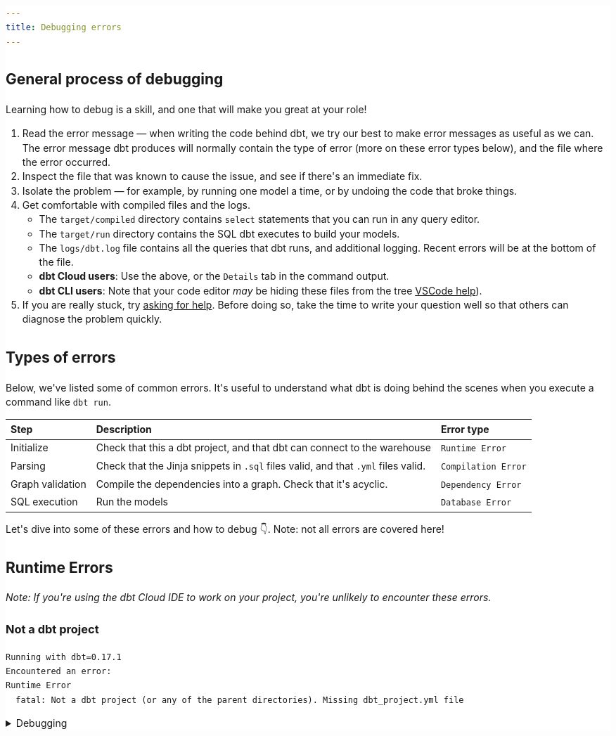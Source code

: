 ```yaml
---
title: Debugging errors
---
```

## General process of debugging
Learning how to debug is a skill, and one that will make you great at your role!
1. Read the error message — when writing the code behind dbt, we try our best to make error messages as useful as we can. The error message dbt produces will normally contain the type of error (more on these error types below), and the file where the error occurred.
2. Inspect the file that was known to cause the issue, and see if there's an immediate fix.
3. Isolate the problem — for example, by running one model a time, or by undoing the code that broke things.
4. Get comfortable with compiled files and the logs.
    - The `target/compiled` directory contains `select` statements that you can run in any query editor.
    - The `target/run` directory contains the SQL dbt executes to build your models.
    - The `logs/dbt.log` file contains all the queries that dbt runs, and additional logging. Recent errors will be at the bottom of the file.
    - **dbt Cloud users**: Use the above, or the `Details` tab in the command output.
    - **dbt CLI users**: Note that your code editor _may_ be hiding these files from the tree <Term id="view" /> [VSCode help](https://stackoverflow.com/questions/42891463/how-can-i-show-ignored-files-in-visual-studio-code)).
5. If you are really stuck, try [asking for help](getting-help). Before doing so, take the time to write your question well so that others can diagnose the problem quickly.


## Types of errors
Below, we've listed some of common errors. It's useful to understand what dbt is doing behind the scenes when you execute a command like `dbt run`.

| Step | Description | Error type |
|:-----|:------------|:-----------|
| Initialize | Check that this a dbt project, and that dbt can connect to the warehouse | `Runtime Error` |
| Parsing | Check that the Jinja snippets in `.sql` files valid, and that `.yml` files valid. | `Compilation Error` |
| Graph validation | Compile the dependencies into a graph. Check that it's acyclic. | `Dependency Error` |
| SQL execution | Run the models | `Database Error` |

Let's dive into some of these errors and how to debug 👇. Note: not all errors are covered here!

## Runtime Errors
_Note: If you're using the dbt Cloud IDE to work on your project, you're unlikely to encounter these errors._

### Not a dbt project

```
Running with dbt=0.17.1
Encountered an error:
Runtime Error
  fatal: Not a dbt project (or any of the parent directories). Missing dbt_project.yml file
```
<details><summary>Debugging</summary></details>
